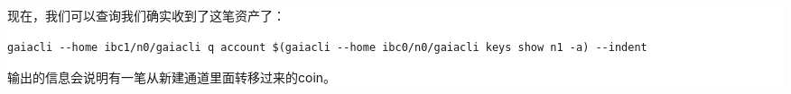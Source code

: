 现在，我们可以查询我们确实收到了这笔资产了：

```
gaiacli --home ibc1/n0/gaiacli q account $(gaiacli --home ibc0/n0/gaiacli keys show n1 -a) --indent
```
输出的信息会说明有一笔从新建通道里面转移过来的coin。
